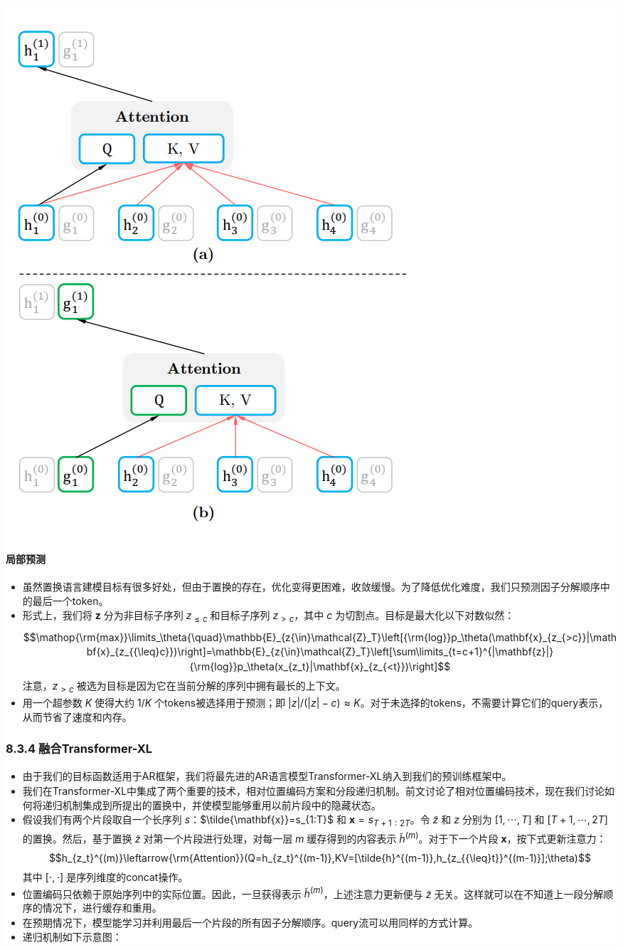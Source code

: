 ![](./img/8.3.1XLNet.png ':size=50%')

#### 局部预测
- 虽然置换语言建模目标有很多好处，但由于置换的存在，优化变得更困难，收敛缓慢。为了降低优化难度，我们只预测因子分解顺序中的最后一个token。
- 形式上，我们将 $\mathbf{z}$ 分为非目标子序列 $z_{{\leq}c}$ 和目标子序列 $z_{>c}$，其中 $c$ 为切割点。目标是最大化以下对数似然：
$$\mathop{\rm{max}}\limits_\theta{\quad}\mathbb{E}_{z{\in}\mathcal{Z}_T}\left[{\rm{log}}p_\theta(\mathbf{x}_{z_{>c}}|\mathbf{x}_{z_{{\leq}c}})\right]=\mathbb{E}_{z{\in}\mathcal{Z}_T}\left[\sum\limits_{t=c+1}^{|\mathbf{z}|}{\rm{log}}p_\theta(x_{z_t}|\mathbf{x}_{z_{<t}})\right]$$
注意，$z_{>c}$ 被选为目标是因为它在当前分解的序列中拥有最长的上下文。
- 用一个超参数 $K$ 使得大约 $1/K$ 个tokens被选择用于预测；即 $|z|/(|z|-c){\approx}K$。对于未选择的tokens，不需要计算它们的query表示，从而节省了速度和内存。

### 8.3.4 融合Transformer-XL
- 由于我们的目标函数适用于AR框架，我们将最先进的AR语言模型Transformer-XL纳入到我们的预训练框架中。
- 我们在Transformer-XL中集成了两个重要的技术，相对位置编码方案和分段递归机制。前文讨论了相对位置编码技术，现在我们讨论如何将递归机制集成到所提出的置换中，并使模型能够重用以前片段中的隐藏状态。
- 假设我们有两个片段取自一个长序列 $s$：$\tilde{\mathbf{x}}=s_{1:T}$ 和 $\mathbf{x}=s_{T+1:2T}$。令 $\tilde{z}$ 和 $z$ 分别为 $[1,\cdots,T]$ 和 $[T+1,\cdots,2T]$ 的置换。然后，基于置换 $\tilde{z}$ 对第一个片段进行处理，对每一层 $m$ 缓存得到的内容表示 $\tilde{h}^{(m)}$。对于下一个片段 $\mathbf{x}$，按下式更新注意力：
$$h_{z_t}^{(m)}\leftarrow{\rm{Attention}}(Q=h_{z_t}^{(m-1)},KV=[\tilde{h}^{(m-1)},h_{z_{{\leq}t}}^{(m-1)}];\theta)$$
其中 $[\cdot,\cdot]$ 是序列维度的concat操作。
- 位置编码只依赖于原始序列中的实际位置。因此，一旦获得表示 $\tilde{h}^{(m)}$，上述注意力更新便与 $\tilde{z}$ 无关。这样就可以在不知道上一段分解顺序的情况下，进行缓存和重用。
- 在预期情况下，模型能学习并利用最后一个片段的所有因子分解顺序。query流可以用同样的方式计算。
- 递归机制如下示意图：